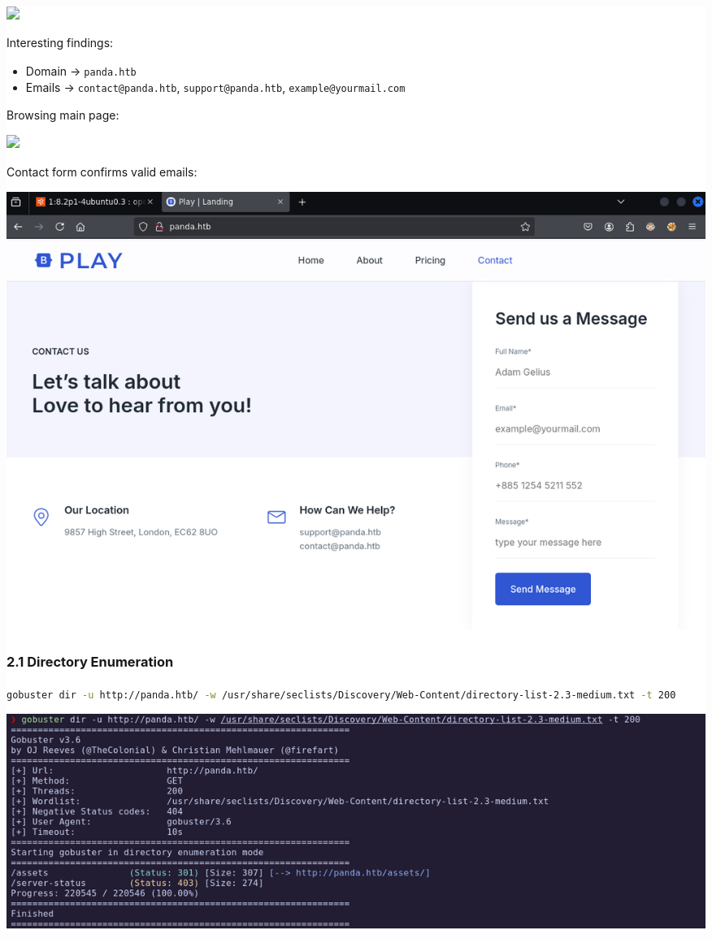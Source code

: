 ![](HackTheBox/EASY/Pandora/screenshots/whatweb.png)

Interesting findings:
- Domain → `panda.htb`
- Emails → `contact@panda.htb`, `support@panda.htb`, `example@yourmail.com`

Browsing main page:

![](HackTheBox/EASY/Pandora/screenshots/web.png)

Contact form confirms valid emails:

![](screenshots/web_contact.png)

### 2.1 Directory Enumeration

```bash
gobuster dir -u http://panda.htb/ -w /usr/share/seclists/Discovery/Web-Content/directory-list-2.3-medium.txt -t 200
```

![](screenshots/gobuster.png)
